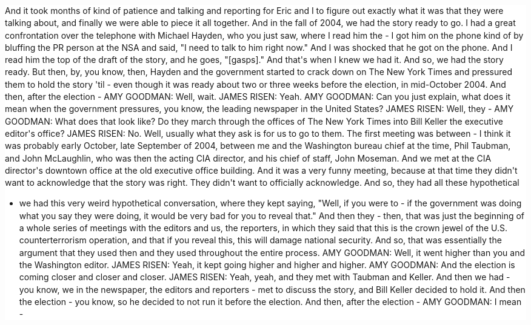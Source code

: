 And it took months of kind of patience and talking
and reporting for Eric and I to figure out exactly what it was
that they were talking about, and finally we were able to piece
it all together. And in the fall of 2004, we had the story ready
to go.
I had a great confrontation over the telephone with Michael
Hayden, who you just saw, where I read him the - I got him on
the phone kind of by bluffing the PR person at the NSA and said,
"I need to talk to him right now." And I was shocked that he got
on the phone.
And I read him the top of the draft of the story,
and he goes, "[gasps]." And that's when I knew we had it. And
so, we had the story ready.
But then, by, you know, then, Hayden
and the government started to crack down on The New York Times
and pressured them to hold the story 'til - even though it was
ready about two or three weeks before the election, in
mid-October 2004. And then, after the election -
AMY GOODMAN: Well, wait.
JAMES RISEN: Yeah.
AMY GOODMAN: Can you just explain, what does it mean when the
government pressures, you know, the leading newspaper in the
United States?
JAMES RISEN: Well, they -
AMY GOODMAN: What does that look like? Do they march through the
offices of The New York Times into Bill Keller the executive
editor's office?
JAMES RISEN: No. Well, usually what they ask is for us to go to
them.
The first meeting was between - I think it was probably
early October, late September of 2004, between me and the
Washington bureau chief at the time, Phil Taubman, and John
McLaughlin, who was then the acting CIA director, and his chief
of staff, John Moseman.
And we met at the CIA director's
downtown office at the old executive office building. And it was
a very funny meeting, because at that time they didn't want to
acknowledge that the story was right. They didn't want to
officially acknowledge.
And so, they had all these hypothetical
- we had this very weird hypothetical conversation, where they
kept saying,
"Well, if you were to - if the government was doing
what you say they were doing, it would be very bad for you to
reveal that."
And then they - then, that was just the beginning
of a whole series of meetings with the editors and us, the
reporters, in which they said that this is the crown jewel of
the U.S. counterterrorism operation, and that if you reveal
this, this will damage national security.
And so, that was
essentially the argument that they used then and they used
throughout the entire process.
AMY GOODMAN: Well, it went higher than you and the Washington
editor.
JAMES RISEN: Yeah, it kept going higher and higher and higher.
AMY GOODMAN: And the election is coming closer and closer and
closer.
JAMES RISEN: Yeah, yeah, and they met with Taubman and Keller.
And then we had - you know, we in the newspaper, the editors and
reporters - met to discuss the story, and Bill Keller decided to
hold it. And then the election - you know, so he decided to not
run it before the election. And then, after the election -
AMY GOODMAN: I mean -